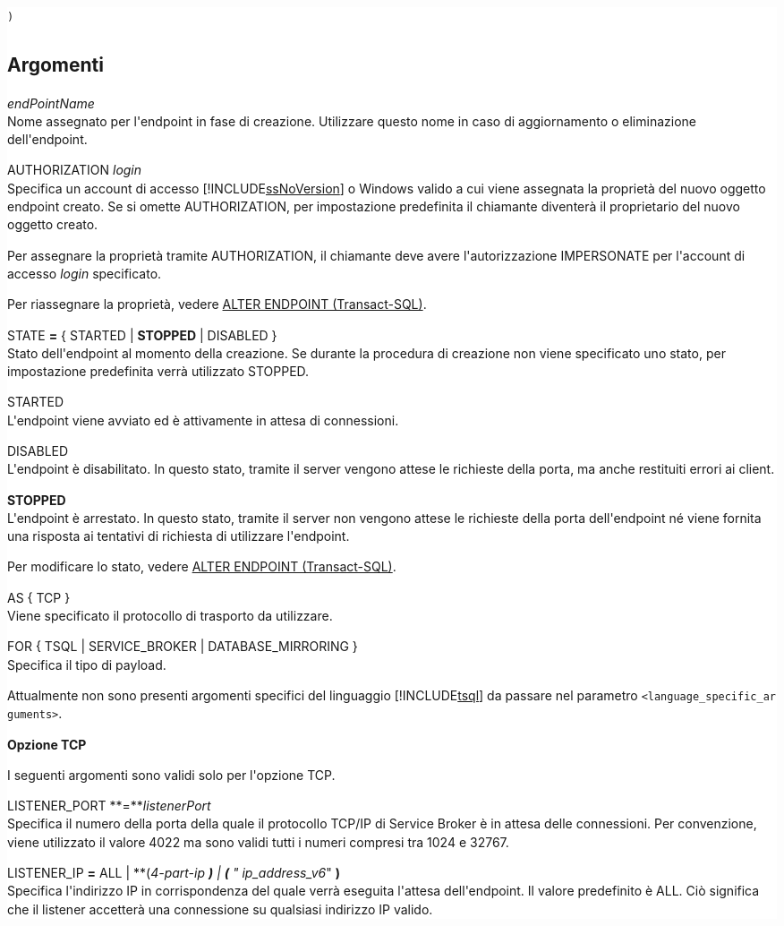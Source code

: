 ```  
)  
```  
  
## <a name="arguments"></a>Argomenti  
 *endPointName*  
 Nome assegnato per l'endpoint in fase di creazione. Utilizzare questo nome in caso di aggiornamento o eliminazione dell'endpoint.  
  
 AUTHORIZATION *login*  
 Specifica un account di accesso [!INCLUDE[ssNoVersion](../../includes/ssnoversion-md.md)] o Windows valido a cui viene assegnata la proprietà del nuovo oggetto endpoint creato. Se si omette AUTHORIZATION, per impostazione predefinita il chiamante diventerà il proprietario del nuovo oggetto creato.  
  
 Per assegnare la proprietà tramite AUTHORIZATION, il chiamante deve avere l'autorizzazione IMPERSONATE per l'account di accesso *login* specificato.  
  
 Per riassegnare la proprietà, vedere [ALTER ENDPOINT &#40;Transact-SQL&#41;](../../t-sql/statements/alter-endpoint-transact-sql.md).  
  
 STATE **=** { STARTED | **STOPPED** | DISABLED }  
 Stato dell'endpoint al momento della creazione. Se durante la procedura di creazione non viene specificato uno stato, per impostazione predefinita verrà utilizzato STOPPED.  
  
 STARTED  
 L'endpoint viene avviato ed è attivamente in attesa di connessioni.  
  
 DISABLED  
 L'endpoint è disabilitato. In questo stato, tramite il server vengono attese le richieste della porta, ma anche restituiti errori ai client.  
  
 **STOPPED**  
 L'endpoint è arrestato. In questo stato, tramite il server non vengono attese le richieste della porta dell'endpoint né viene fornita una risposta ai tentativi di richiesta di utilizzare l'endpoint.  
  
 Per modificare lo stato, vedere [ALTER ENDPOINT &#40;Transact-SQL&#41;](../../t-sql/statements/alter-endpoint-transact-sql.md).  
  
 AS { TCP }  
 Viene specificato il protocollo di trasporto da utilizzare.  
  
 FOR { TSQL | SERVICE_BROKER | DATABASE_MIRRORING }  
 Specifica il tipo di payload.  
  
 Attualmente non sono presenti argomenti specifici del linguaggio [!INCLUDE[tsql](../../includes/tsql-md.md)] da passare nel parametro `<language_specific_arguments>`.  
  
 **Opzione TCP**  
  
 I seguenti argomenti sono validi solo per l'opzione TCP.  
  
 LISTENER_PORT **=***listenerPort*  
 Specifica il numero della porta della quale il protocollo TCP/IP di Service Broker è in attesa delle connessioni. Per convenzione, viene utilizzato il valore 4022 ma sono validi tutti i numeri compresi tra 1024 e 32767.  
  
 LISTENER_IP **=** ALL | **(***4-part-ip* **)** | **(** "* ip_address_v6*" **)**  
 Specifica l'indirizzo IP in corrispondenza del quale verrà eseguita l'attesa dell'endpoint. Il valore predefinito è ALL. Ciò significa che il listener accetterà una connessione su qualsiasi indirizzo IP valido.  
  